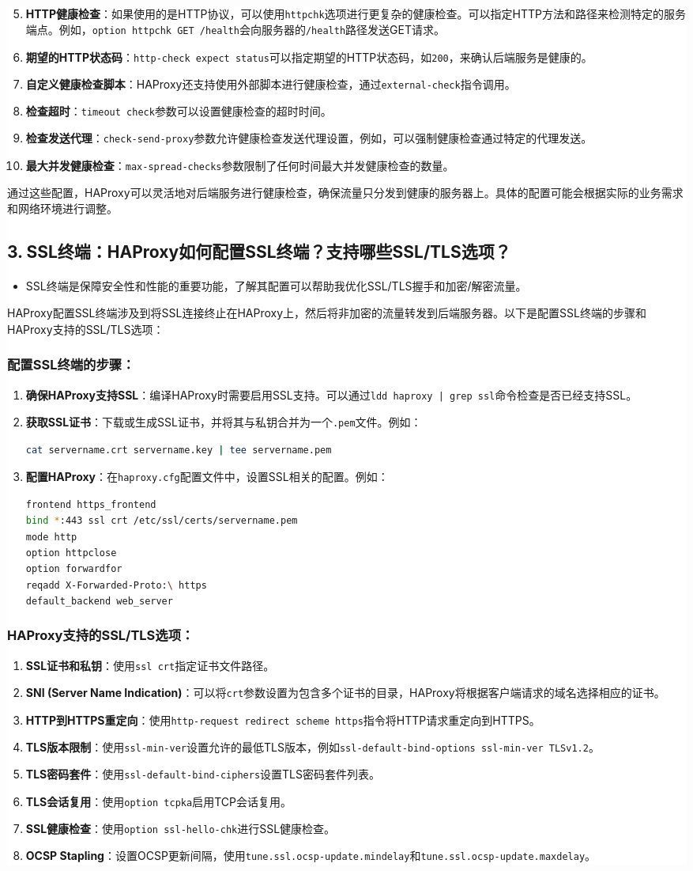 5. **HTTP健康检查**：如果使用的是HTTP协议，可以使用`httpchk`选项进行更复杂的健康检查。可以指定HTTP方法和路径来检测特定的服务端点。例如，`option httpchk GET /health`会向服务器的`/health`路径发送GET请求。

6. **期望的HTTP状态码**：`http-check expect status`可以指定期望的HTTP状态码，如`200`，来确认后端服务是健康的。

7. **自定义健康检查脚本**：HAProxy还支持使用外部脚本进行健康检查，通过`external-check`指令调用。

8. **检查超时**：`timeout check`参数可以设置健康检查的超时时间。

9. **检查发送代理**：`check-send-proxy`参数允许健康检查发送代理设置，例如，可以强制健康检查通过特定的代理发送。

10. **最大并发健康检查**：`max-spread-checks`参数限制了任何时间最大并发健康检查的数量。

通过这些配置，HAProxy可以灵活地对后端服务进行健康检查，确保流量只分发到健康的服务器上。具体的配置可能会根据实际的业务需求和网络环境进行调整。


## 3. **SSL终端**：HAProxy如何配置SSL终端？支持哪些SSL/TLS选项？
   - SSL终端是保障安全性和性能的重要功能，了解其配置可以帮助我优化SSL/TLS握手和加密/解密流量。

HAProxy配置SSL终端涉及到将SSL连接终止在HAProxy上，然后将非加密的流量转发到后端服务器。以下是配置SSL终端的步骤和HAProxy支持的SSL/TLS选项：

### 配置SSL终端的步骤：

1. **确保HAProxy支持SSL**：编译HAProxy时需要启用SSL支持。可以通过`ldd haproxy | grep ssl`命令检查是否已经支持SSL。

2. **获取SSL证书**：下载或生成SSL证书，并将其与私钥合并为一个`.pem`文件。例如：
   ```bash
   cat servername.crt servername.key | tee servername.pem
   ```
   

3. **配置HAProxy**：在`haproxy.cfg`配置文件中，设置SSL相关的配置。例如：
   ```bash
   frontend https_frontend
   bind *:443 ssl crt /etc/ssl/certs/servername.pem
   mode http
   option httpclose
   option forwardfor
   reqadd X-Forwarded-Proto:\ https
   default_backend web_server
   ```
   

### HAProxy支持的SSL/TLS选项：

1. **SSL证书和私钥**：使用`ssl crt`指定证书文件路径。

2. **SNI (Server Name Indication)**：可以将`crt`参数设置为包含多个证书的目录，HAProxy将根据客户端请求的域名选择相应的证书。

3. **HTTP到HTTPS重定向**：使用`http-request redirect scheme https`指令将HTTP请求重定向到HTTPS。

4. **TLS版本限制**：使用`ssl-min-ver`设置允许的最低TLS版本，例如`ssl-default-bind-options ssl-min-ver TLSv1.2`。

5. **TLS密码套件**：使用`ssl-default-bind-ciphers`设置TLS密码套件列表。

6. **TLS会话复用**：使用`option tcpka`启用TCP会话复用。

7. **SSL健康检查**：使用`option ssl-hello-chk`进行SSL健康检查。

8. **OCSP Stapling**：设置OCSP更新间隔，使用`tune.ssl.ocsp-update.mindelay`和`tune.ssl.ocsp-update.maxdelay`。
